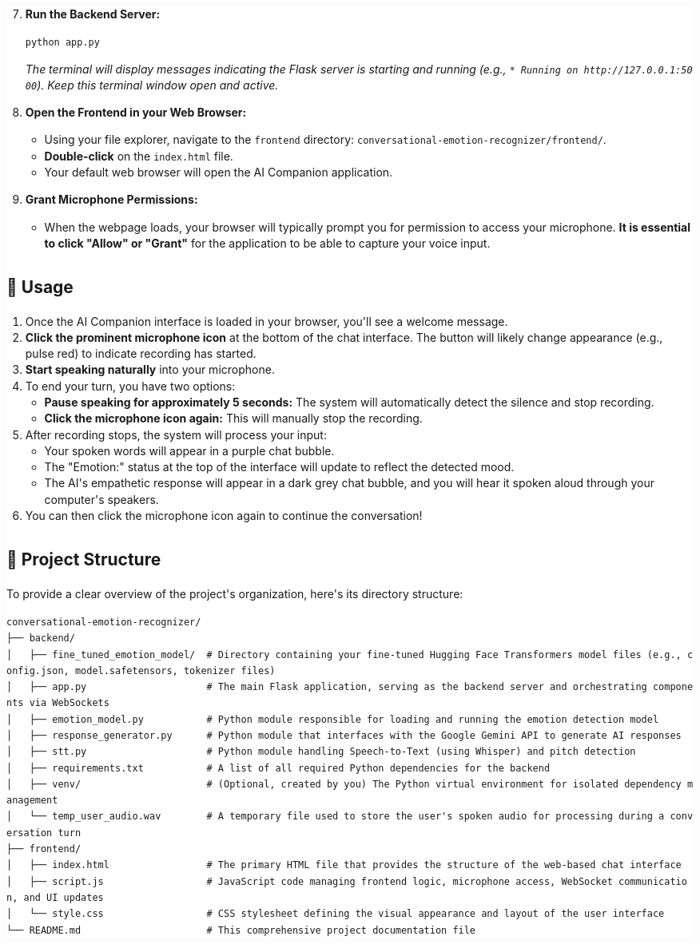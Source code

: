 7.  **Run the Backend Server:**
    ```bash
    python app.py
    ```
    *The terminal will display messages indicating the Flask server is starting and running (e.g., `* Running on http://127.0.0.1:5000`). Keep this terminal window open and active.*

8.  **Open the Frontend in your Web Browser:**
    * Using your file explorer, navigate to the `frontend` directory: `conversational-emotion-recognizer/frontend/`.
    * **Double-click** on the `index.html` file.
    * Your default web browser will open the AI Companion application.

9.  **Grant Microphone Permissions:**
    * When the webpage loads, your browser will typically prompt you for permission to access your microphone. **It is essential to click "Allow" or "Grant"** for the application to be able to capture your voice input.

## 💬 Usage

1.  Once the AI Companion interface is loaded in your browser, you'll see a welcome message.
2.  **Click the prominent microphone icon** at the bottom of the chat interface. The button will likely change appearance (e.g., pulse red) to indicate recording has started.
3.  **Start speaking naturally** into your microphone.
4.  To end your turn, you have two options:
    * **Pause speaking for approximately 5 seconds:** The system will automatically detect the silence and stop recording.
    * **Click the microphone icon again:** This will manually stop the recording.
5.  After recording stops, the system will process your input:
    * Your spoken words will appear in a purple chat bubble.
    * The "Emotion:" status at the top of the interface will update to reflect the detected mood.
    * The AI's empathetic response will appear in a dark grey chat bubble, and you will hear it spoken aloud through your computer's speakers.
6.  You can then click the microphone icon again to continue the conversation!

## 📂 Project Structure

To provide a clear overview of the project's organization, here's its directory structure:
```
conversational-emotion-recognizer/
├── backend/
│   ├── fine_tuned_emotion_model/  # Directory containing your fine-tuned Hugging Face Transformers model files (e.g., config.json, model.safetensors, tokenizer files)
│   ├── app.py                     # The main Flask application, serving as the backend server and orchestrating components via WebSockets
│   ├── emotion_model.py           # Python module responsible for loading and running the emotion detection model
│   ├── response_generator.py      # Python module that interfaces with the Google Gemini API to generate AI responses
│   ├── stt.py                     # Python module handling Speech-to-Text (using Whisper) and pitch detection
│   ├── requirements.txt           # A list of all required Python dependencies for the backend
│   ├── venv/                      # (Optional, created by you) The Python virtual environment for isolated dependency management
│   └── temp_user_audio.wav        # A temporary file used to store the user's spoken audio for processing during a conversation turn
├── frontend/
│   ├── index.html                 # The primary HTML file that provides the structure of the web-based chat interface
│   ├── script.js                  # JavaScript code managing frontend logic, microphone access, WebSocket communication, and UI updates
│   └── style.css                  # CSS stylesheet defining the visual appearance and layout of the user interface
└── README.md                      # This comprehensive project documentation file
```